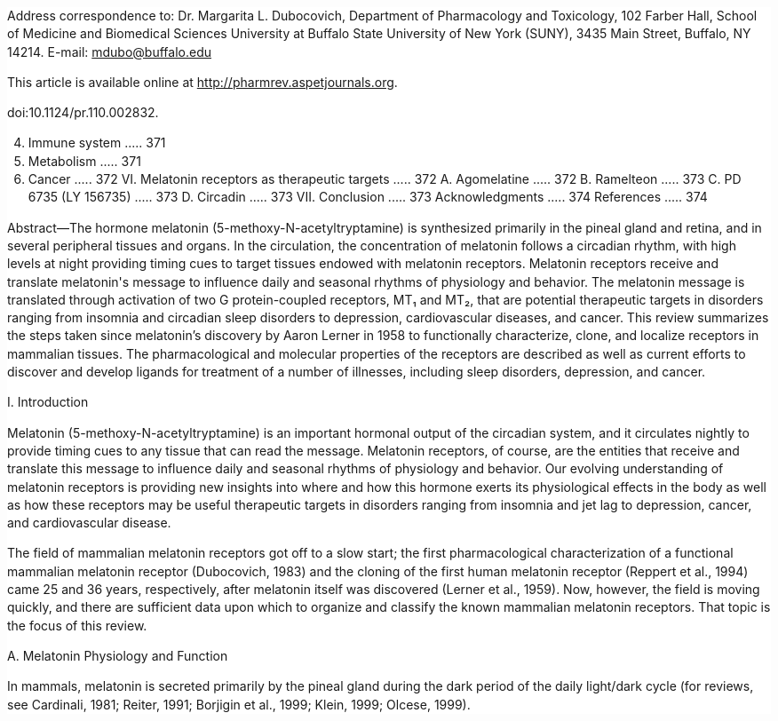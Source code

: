 Address correspondence to: Dr. Margarita L. Dubocovich, Department of Pharmacology and Toxicology, 102 Farber Hall, School of Medicine and Biomedical Sciences University at Buffalo State University of New York (SUNY), 3435 Main Street, Buffalo, NY 14214. E-mail: mdubo@buffalo.edu

This article is available online at http://pharmrev.aspetjournals.org.

doi:10.1124/pr.110.002832.

4. Immune system ..... 371
5. Metabolism ..... 371
6. Cancer ..... 372
VI. Melatonin receptors as therapeutic targets ..... 372
A. Agomelatine ..... 372
B. Ramelteon ..... 373
C. PD 6735 (LY 156735) ..... 373
D. Circadin ..... 373
VII. Conclusion ..... 373
Acknowledgments ..... 374
References ..... 374

Abstract—The hormone melatonin (5-methoxy-N-acetyltryptamine) is synthesized primarily in the pineal gland and retina, and in several peripheral tissues and organs. In the circulation, the concentration of melatonin follows a circadian rhythm, with high levels at night providing timing cues to target tissues endowed with melatonin receptors. Melatonin receptors receive and translate melatonin's message to influence daily and seasonal rhythms of physiology and behavior. The melatonin message is translated through activation of two G protein-coupled receptors, MT₁ and MT₂, that are potential therapeutic targets in disorders ranging from insomnia and circadian sleep disorders to depression, cardiovascular diseases, and cancer. This review summarizes the steps taken since melatonin’s discovery by Aaron Lerner in 1958 to functionally characterize, clone, and localize receptors in mammalian tissues. The pharmacological and molecular properties of the receptors are described as well as current efforts to discover and develop ligands for treatment of a number of illnesses, including sleep disorders, depression, and cancer.

I. Introduction

Melatonin (5-methoxy-N-acetyltryptamine) is an important hormonal output of the circadian system, and it circulates nightly to provide timing cues to any tissue that can read the message. Melatonin receptors, of course, are the entities that receive and translate this message to influence daily and seasonal rhythms of physiology and behavior. Our evolving understanding of melatonin receptors is providing new insights into where and how this hormone exerts its physiological effects in the body as well as how these receptors may be useful therapeutic targets in disorders ranging from insomnia and jet lag to depression, cancer, and cardiovascular disease.

The field of mammalian melatonin receptors got off to a slow start; the first pharmacological characterization of a functional mammalian melatonin receptor (Dubocovich, 1983) and the cloning of the first human melatonin receptor (Reppert et al., 1994) came 25 and 36 years, respectively, after melatonin itself was discovered (Lerner et al., 1959). Now, however, the field is moving quickly, and there are sufficient data upon which to organize and classify the known mammalian melatonin receptors. That topic is the focus of this review.

A. Melatonin Physiology and Function

In mammals, melatonin is secreted primarily by the pineal gland during the dark period of the daily light/dark cycle (for reviews, see Cardinali, 1981; Reiter, 1991; Borjigin et al., 1999; Klein, 1999; Olcese, 1999).

